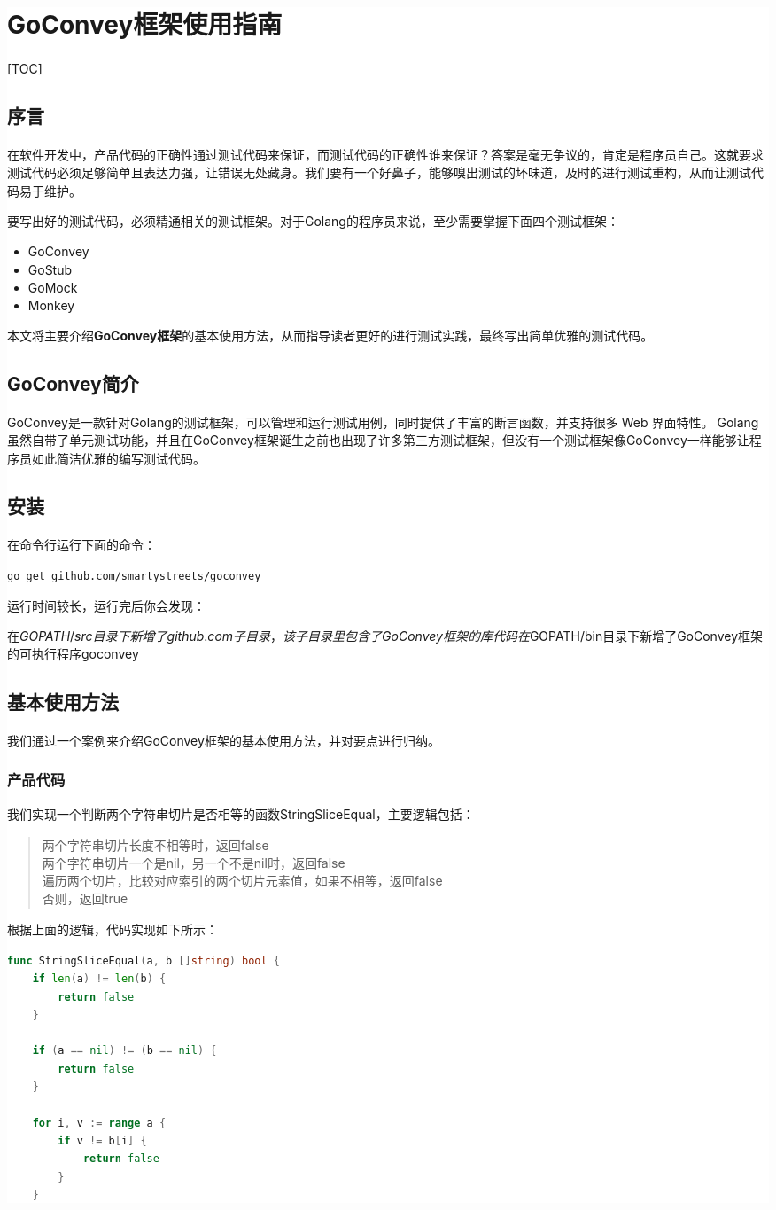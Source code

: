 # GoConvey框架使用指南

[TOC]

## 序言

在软件开发中，产品代码的正确性通过测试代码来保证，而测试代码的正确性谁来保证？答案是毫无争议的，肯定是程序员自己。这就要求测试代码必须足够简单且表达力强，让错误无处藏身。我们要有一个好鼻子，能够嗅出测试的坏味道，及时的进行测试重构，从而让测试代码易于维护。

要写出好的测试代码，必须精通相关的测试框架。对于Golang的程序员来说，至少需要掌握下面四个测试框架：

- GoConvey
- GoStub
- GoMock
- Monkey

本文将主要介绍**GoConvey框架**的基本使用方法，从而指导读者更好的进行测试实践，最终写出简单优雅的测试代码。

## GoConvey简介

GoConvey是一款针对Golang的测试框架，可以管理和运行测试用例，同时提供了丰富的断言函数，并支持很多 Web 界面特性。
Golang虽然自带了单元测试功能，并且在GoConvey框架诞生之前也出现了许多第三方测试框架，但没有一个测试框架像GoConvey一样能够让程序员如此简洁优雅的编写测试代码。

## 安装

在命令行运行下面的命令：

```
go get github.com/smartystreets/goconvey
```

运行时间较长，运行完后你会发现：

在$GOPATH/src目录下新增了github.com子目录，该子目录里包含了GoConvey框架的库代码
在$GOPATH/bin目录下新增了GoConvey框架的可执行程序goconvey

## 基本使用方法

我们通过一个案例来介绍GoConvey框架的基本使用方法，并对要点进行归纳。

### 产品代码

我们实现一个判断两个字符串切片是否相等的函数StringSliceEqual，主要逻辑包括：

> 两个字符串切片长度不相等时，返回false  
> 两个字符串切片一个是nil，另一个不是nil时，返回false  
> 遍历两个切片，比较对应索引的两个切片元素值，如果不相等，返回false  
> 否则，返回true

根据上面的逻辑，代码实现如下所示：

```go
func StringSliceEqual(a, b []string) bool {
    if len(a) != len(b) {
        return false
    }

    if (a == nil) != (b == nil) {
        return false
    }

    for i, v := range a {
        if v != b[i] {
            return false
        }
    }
```